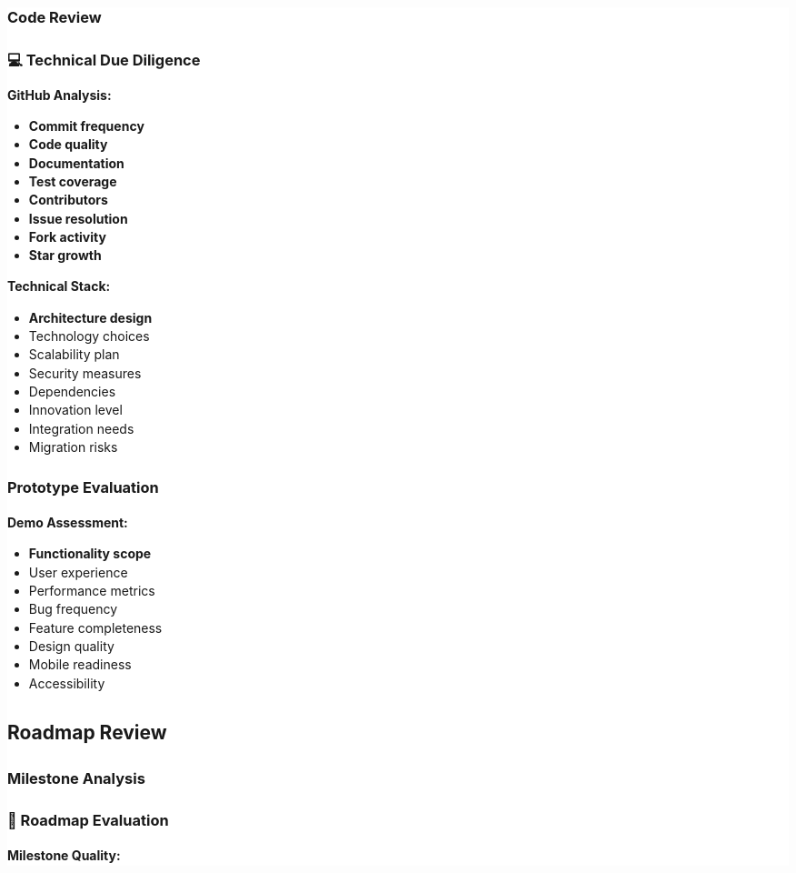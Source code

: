 ### Code Review

<div class="arena-card">

<h3>💻 Technical Due Diligence</h3>
<p><strong>GitHub Analysis:</strong></p>

<ul>
<li><strong>Commit frequency</strong></li>
<li><strong>Code quality</strong></li>
<li><strong>Documentation</strong></li>
<li><strong>Test coverage</strong></li>
<li><strong>Contributors</strong></li>
<li><strong>Issue resolution</strong></li>
<li><strong>Fork activity</strong></li>
<li><strong>Star growth</strong></li>
</ul>

<p><strong>Technical Stack:</strong></p>

<ul>
<li><strong>Architecture design</strong></li>
<li>Technology choices</li>
<li>Scalability plan</li>
<li>Security measures</li>
<li>Dependencies</li>
<li>Innovation level</li>
<li>Integration needs</li>
<li>Migration risks</li>
</ul>
</div>

### Prototype Evaluation
<p><strong>Demo Assessment:</strong></p>
<ul>
<li><strong>Functionality scope</strong></li>
<li>User experience</li>
<li>Performance metrics</li>
<li>Bug frequency</li>
<li>Feature completeness</li>
<li>Design quality</li>
<li>Mobile readiness</li>
<li>Accessibility</li>
</ul>

## Roadmap Review

### Milestone Analysis

<div class="arena-card">

<h3>📅 Roadmap Evaluation</h3>
<p><strong>Milestone Quality:</strong></p>
